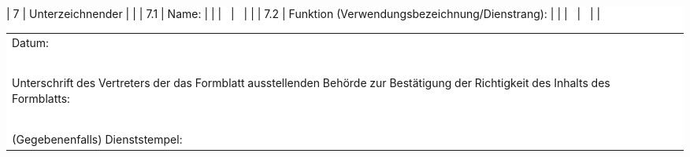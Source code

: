 | 7     | Unterzeichnender                                                                                                                                                                                                                                                      |                                                                                                                                                                                                                                        |
| 7.1   | Name:                                                                                                                                                                                                                                                                 |                                                                                                                                                                                                                                        |
|       |                                                                                                                                                                                                                                                                       |                                                                                                                                                                                                                                        |
| 7.2   | Funktion (Verwendungsbezeichnung/Dienstrang):                                                                                                                                                                                                                         |                                                                                                                                                                                                                                        |
|       |                                                                                                                                                                                                                                                                       |                                                                                                                                                                                                                                        |

  
  

|                                                                                                                                 |     |
|:---------------------------|:--------------------------------------------|
| Datum:                                                                                                                          |     |
|                                                                                                                                 |     |
| Unterschrift des Vertreters der das Formblatt ausstellenden Behörde zur Bestätigung der Richtigkeit des Inhalts des Formblatts: |     |
|                                                                                                                                 |     |
| (Gegebenenfalls) Dienststempel:                                                                                                 |     |

